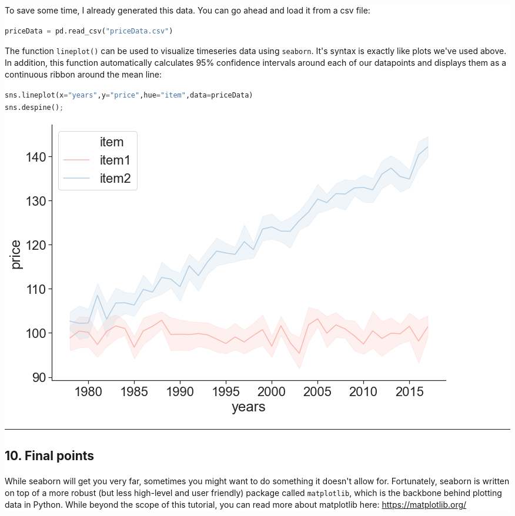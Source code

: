 To save some time, I already generated this data. You can go ahead and load it from a csv file:


```python
priceData = pd.read_csv("priceData.csv")
```

The function `lineplot()` can be used to visualize timeseries data using `seaborn`.  It's syntax is exactly like plots we've used above. In addition, this function automatically calculates 95% confidence intervals around each of our datapoints and displays them as a continuous ribbon around the mean line: 


```python
sns.lineplot(x="years",y="price",hue="item",data=priceData)
sns.despine();
```


![png](/tutorials/python/4-plotting/output_67_0.png)


---
## 10. Final points

While seaborn will get you very far, sometimes you might want to do something it doesn't allow for. Fortunately, seaborn is written on top of a more robust (but less high-level and user friendly) package called `matplotlib`, which is the backbone behind plotting data in Python. While beyond the scope of this tutorial, you can read more about matplotlib here: https://matplotlib.org/ 
